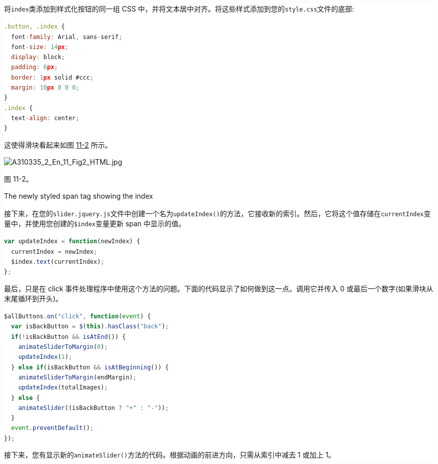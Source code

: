 将`index`类添加到样式化按钮的同一组 CSS 中，并将文本居中对齐。将这些样式添加到您的`style.css`文件的底部:

```js
.button, .index {
  font-family: Arial, sans-serif;
  font-size: 14px;
  display: block;
  padding: 6px;
  border: 1px solid #ccc;
  margin: 10px 0 0 0;
}
.index {
  text-align: center;
}

```

这使得滑块看起来如图 [11-2](#Fig2) 所示。

![A310335_2_En_11_Fig2_HTML.jpg](A310335_2_En_11_Fig2_HTML.jpg)

图 11-2。

The newly styled span tag showing the index

接下来，在您的`slider.jquery.js`文件中创建一个名为`updateIndex()`的方法，它接收新的索引。然后，它将这个值存储在`currentIndex`变量中，并使用您创建的`$index`变量更新 span 中显示的值。

```js
var updateIndex = function(newIndex) {
  currentIndex = newIndex;
  $index.text(currentIndex);
};

```

最后，只是在 click 事件处理程序中使用这个方法的问题。下面的代码显示了如何做到这一点。调用它并传入 0 或最后一个数字(如果滑块从末尾循环到开头)。

```js
$allButtons.on("click", function(event) {
  var isBackButton = $(this).hasClass("back");
  if(!isBackButton && isAtEnd()) {
    animateSliderToMargin(0);
    updateIndex(1);
  } else if(isBackButton && isAtBeginning()) {
    animateSliderToMargin(endMargin);
    updateIndex(totalImages);
  } else {
    animateSlider((isBackButton ? "+" : "-"));
  }
  event.preventDefault();
});

```

接下来，您有显示新的`animateSlider()`方法的代码。根据动画的前进方向，只需从索引中减去 1 或加上 1。
